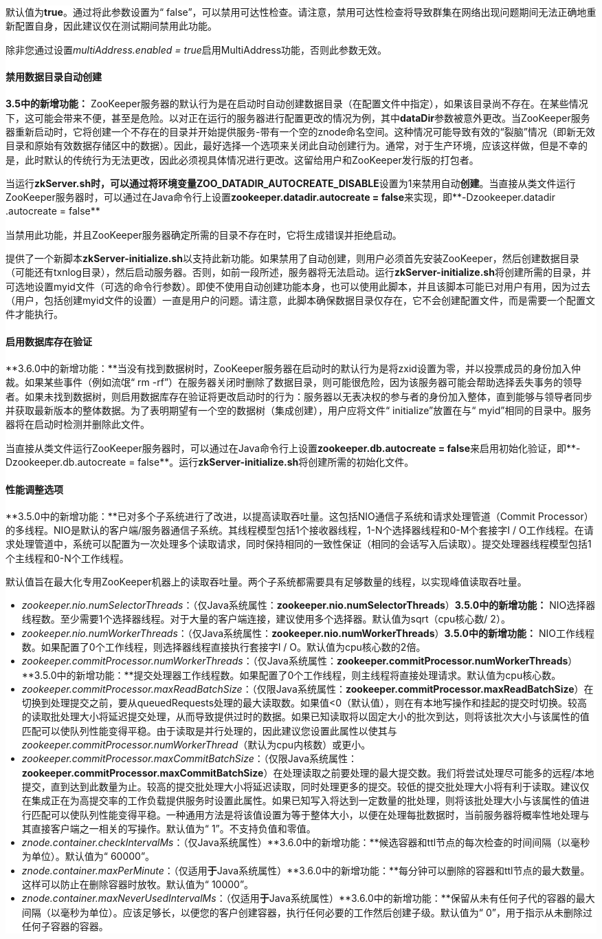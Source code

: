   默认值为**true**。通过将此参数设置为“ false”，可以禁用可达性检查。请注意，禁用可达性检查将导致群集在网络出现问题期间无法正确地重新配置自身，因此建议仅在测试期间禁用此功能。

  除非您通过设置*multiAddress.enabled = true*启用MultiAddress功能，否则此参数无效。



#### 禁用数据目录自动创建

**3.5中的新增功能：** ZooKeeper服务器的默认行为是在启动时自动创建数据目录（在配置文件中指定），如果该目录尚不存在。在某些情况下，这可能会带来不便，甚至是危险。以对正在运行的服务器进行配置更改的情况为例，其中**dataDir**参数被意外更改。当ZooKeeper服务器重新启动时，它将创建一个不存在的目录并开始提供服务-带有一个空的znode命名空间。这种情况可能导致有效的“裂脑”情况（即新无效目录和原始有效数据存储区中的数据）。因此，最好选择一个选项来关闭此自动创建行为。通常，对于生产环境，应该这样做，但是不幸的是，此时默认的传统行为无法更改，因此必须视具体情况进行更改。这留给用户和ZooKeeper发行版的打包者。

当运行**zkServer.sh时，**可以通过将环境变量**ZOO_DATADIR_AUTOCREATE_DISABLE**设置为1来禁用自动**创建**。当直接从类文件运行ZooKeeper服务器时，可以通过在Java命令行上设置**zookeeper.datadir.autocreate = false**来实现，即**-Dzookeeper.datadir .autocreate = false**

当禁用此功能，并且ZooKeeper服务器确定所需的目录不存在时，它将生成错误并拒绝启动。

提供了一个新脚本**zkServer-initialize.sh**以支持此新功能。如果禁用了自动创建，则用户必须首先安装ZooKeeper，然后创建数据目录（可能还有txnlog目录），然后启动服务器。否则，如前一段所述，服务器将无法启动。运行**zkServer-initialize.sh**将创建所需的目录，并可选地设置myid文件（可选的命令行参数）。即使不使用自动创建功能本身，也可以使用此脚本，并且该脚本可能已对用户有用，因为过去（用户，包括创建myid文件的设置）一直是用户的问题。请注意，此脚本确保数据目录仅存在，它不会创建配置文件，而是需要一个配置文件才能执行。



#### 启用数据库存在验证

**3.6.0中的新增功能：**当没有找到数据树时，ZooKeeper服务器在启动时的默认行为是将zxid设置为零，并以投票成员的身份加入仲裁。如果某些事件（例如流氓“ rm -rf”）在服务器关闭时删除了数据目录，则可能很危险，因为该服务器可能会帮助选择丢失事务的领导者。如果未找到数据树，则启用数据库存在验证将更改启动时的行为：服务器以无表决权的参与者的身份加入整体，直到能够与领导者同步并获取最新版本的整体数据。为了表明期望有一个空的数据树（集成创建），用户应将文件“ initialize”放置在与“ myid”相同的目录中。服务器将在启动时检测并删除此文件。

当直接从类文件运行ZooKeeper服务器时，可以通过在Java命令行上设置**zookeeper.db.autocreate = false**来启用初始化验证，即**-Dzookeeper.db.autocreate = false**。运行**zkServer-initialize.sh**将创建所需的初始化文件。



#### 性能调整选项

**3.5.0中的新增功能：**已对多个子系统进行了改进，以提高读取吞吐量。这包括NIO通信子系统和请求处理管道（Commit Processor）的多线程。NIO是默认的客户端/服务器通信子系统。其线程模型包括1个接收器线程，1-N个选择器线程和0-M个套接字I / O工作线程。在请求处理管道中，系统可以配置为一次处理多个读取请求，同时保持相同的一致性保证（相同的会话写入后读取）。提交处理器线程模型包括1个主线程和0-N个工作线程。

默认值旨在最大化专用ZooKeeper机器上的读取吞吐量。两个子系统都需要具有足够数量的线程，以实现峰值读取吞吐量。

- *zookeeper.nio.numSelectorThreads*：（仅Java系统属性：**zookeeper.nio.numSelectorThreads**）**3.5.0中的新增功能：** NIO选择器线程数。至少需要1个选择器线程。对于大量的客户端连接，建议使用多个选择器。默认值为sqrt（cpu核心数/ 2）。
- *zookeeper.nio.numWorkerThreads*：（仅Java系统属性：**zookeeper.nio.numWorkerThreads**）**3.5.0中的新增功能：** NIO工作线程数。如果配置了0个工作线程，则选择器线程直接执行套接字I / O。默认值为cpu核心数的2倍。
- *zookeeper.commitProcessor.numWorkerThreads*：（仅Java系统属性：**zookeeper.commitProcessor.numWorkerThreads**）**3.5.0中的新增功能：**提交处理器工作线程数。如果配置了0个工作线程，则主线程将直接处理请求。默认值为cpu核心数。
- *zookeeper.commitProcessor.maxReadBatchSize*：（仅限Java系统属性：**zookeeper.commitProcessor.maxReadBatchSize**）在切换到处理提交之前，要从queuedRequests处理的最大读取数。如果值<0（默认值），则在有本地写操作和挂起的提交时切换。较高的读取批处理大小将延迟提交处理，从而导致提供过时的数据。如果已知读取将以固定大小的批次到达，则将该批次大小与该属性的值匹配可以使队列性能变得平稳。由于读取是并行处理的，因此建议您设置此属性以使其与*zookeeper.commitProcessor.numWorkerThread*（默认为cpu内核数）或更小。
- *zookeeper.commitProcessor.maxCommitBatchSize*：（仅限Java系统属性：**zookeeper.commitProcessor.maxCommitBatchSize**）在处理读取之前要处理的最大提交数。我们将尝试处理尽可能多的远程/本地提交，直到达到此数量为止。较高的提交批处理大小将延迟读取，同时处理更多的提交。较低的提交批处理大小将有利于读取。建议仅在集成正在为高提交率的工作负载提供服务时设置此属性。如果已知写入将达到一定数量的批处理，则将该批处理大小与该属性的值进行匹配可以使队列性能变得平稳。一种通用方法是将该值设置为等于整体大小，以便在处理每批数据时，当前服务器将概率性地处理与其直接客户端之一相关的写操作。默认值为“ 1”。不支持负值和零值。
- *znode.container.checkIntervalMs*：（仅Java系统属性）**3.6.0中的新增功能：**候选容器和ttl节点的每次检查的时间间隔（以毫秒为单位）。默认值为“ 60000”。
- *znode.container.maxPerMinute*：（仅适用**于**Java系统属性）**3.6.0中的新增功能：**每分钟可以删除的容器和ttl节点的最大数量。这样可以防止在删除容器时放牧。默认值为“ 10000”。
- *znode.container.maxNeverUsedIntervalMs*：（仅适用**于**Java系统属性）**3.6.0中的新增功能：**保留从未有任何子代的容器的最大间隔（以毫秒为单位）。应该足够长，以便您的客户创建容器，执行任何必要的工作然后创建子级。默认值为“ 0”，用于指示从未删除过任何子容器的容器。
